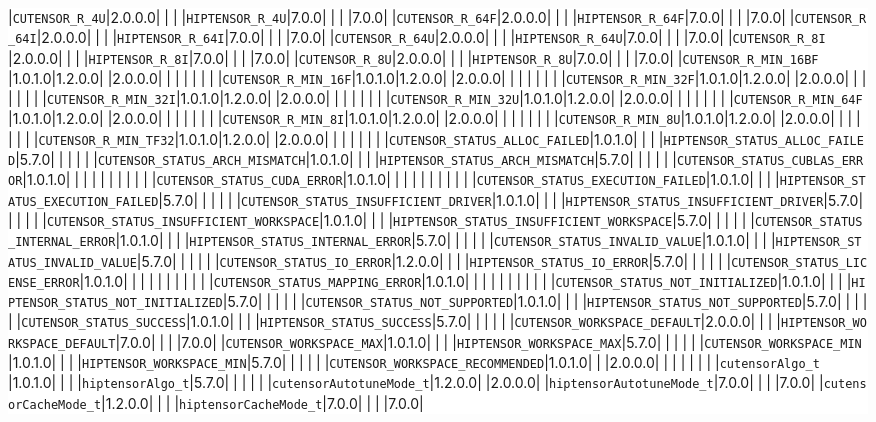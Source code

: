|`CUTENSOR_R_4U`|2.0.0.0| | | |`HIPTENSOR_R_4U`|7.0.0| | | |7.0.0|
|`CUTENSOR_R_64F`|2.0.0.0| | | |`HIPTENSOR_R_64F`|7.0.0| | | |7.0.0|
|`CUTENSOR_R_64I`|2.0.0.0| | | |`HIPTENSOR_R_64I`|7.0.0| | | |7.0.0|
|`CUTENSOR_R_64U`|2.0.0.0| | | |`HIPTENSOR_R_64U`|7.0.0| | | |7.0.0|
|`CUTENSOR_R_8I`|2.0.0.0| | | |`HIPTENSOR_R_8I`|7.0.0| | | |7.0.0|
|`CUTENSOR_R_8U`|2.0.0.0| | | |`HIPTENSOR_R_8U`|7.0.0| | | |7.0.0|
|`CUTENSOR_R_MIN_16BF`|1.0.1.0|1.2.0.0| |2.0.0.0| | | | | | |
|`CUTENSOR_R_MIN_16F`|1.0.1.0|1.2.0.0| |2.0.0.0| | | | | | |
|`CUTENSOR_R_MIN_32F`|1.0.1.0|1.2.0.0| |2.0.0.0| | | | | | |
|`CUTENSOR_R_MIN_32I`|1.0.1.0|1.2.0.0| |2.0.0.0| | | | | | |
|`CUTENSOR_R_MIN_32U`|1.0.1.0|1.2.0.0| |2.0.0.0| | | | | | |
|`CUTENSOR_R_MIN_64F`|1.0.1.0|1.2.0.0| |2.0.0.0| | | | | | |
|`CUTENSOR_R_MIN_8I`|1.0.1.0|1.2.0.0| |2.0.0.0| | | | | | |
|`CUTENSOR_R_MIN_8U`|1.0.1.0|1.2.0.0| |2.0.0.0| | | | | | |
|`CUTENSOR_R_MIN_TF32`|1.0.1.0|1.2.0.0| |2.0.0.0| | | | | | |
|`CUTENSOR_STATUS_ALLOC_FAILED`|1.0.1.0| | | |`HIPTENSOR_STATUS_ALLOC_FAILED`|5.7.0| | | | |
|`CUTENSOR_STATUS_ARCH_MISMATCH`|1.0.1.0| | | |`HIPTENSOR_STATUS_ARCH_MISMATCH`|5.7.0| | | | |
|`CUTENSOR_STATUS_CUBLAS_ERROR`|1.0.1.0| | | | | | | | | |
|`CUTENSOR_STATUS_CUDA_ERROR`|1.0.1.0| | | | | | | | | |
|`CUTENSOR_STATUS_EXECUTION_FAILED`|1.0.1.0| | | |`HIPTENSOR_STATUS_EXECUTION_FAILED`|5.7.0| | | | |
|`CUTENSOR_STATUS_INSUFFICIENT_DRIVER`|1.0.1.0| | | |`HIPTENSOR_STATUS_INSUFFICIENT_DRIVER`|5.7.0| | | | |
|`CUTENSOR_STATUS_INSUFFICIENT_WORKSPACE`|1.0.1.0| | | |`HIPTENSOR_STATUS_INSUFFICIENT_WORKSPACE`|5.7.0| | | | |
|`CUTENSOR_STATUS_INTERNAL_ERROR`|1.0.1.0| | | |`HIPTENSOR_STATUS_INTERNAL_ERROR`|5.7.0| | | | |
|`CUTENSOR_STATUS_INVALID_VALUE`|1.0.1.0| | | |`HIPTENSOR_STATUS_INVALID_VALUE`|5.7.0| | | | |
|`CUTENSOR_STATUS_IO_ERROR`|1.2.0.0| | | |`HIPTENSOR_STATUS_IO_ERROR`|5.7.0| | | | |
|`CUTENSOR_STATUS_LICENSE_ERROR`|1.0.1.0| | | | | | | | | |
|`CUTENSOR_STATUS_MAPPING_ERROR`|1.0.1.0| | | | | | | | | |
|`CUTENSOR_STATUS_NOT_INITIALIZED`|1.0.1.0| | | |`HIPTENSOR_STATUS_NOT_INITIALIZED`|5.7.0| | | | |
|`CUTENSOR_STATUS_NOT_SUPPORTED`|1.0.1.0| | | |`HIPTENSOR_STATUS_NOT_SUPPORTED`|5.7.0| | | | |
|`CUTENSOR_STATUS_SUCCESS`|1.0.1.0| | | |`HIPTENSOR_STATUS_SUCCESS`|5.7.0| | | | |
|`CUTENSOR_WORKSPACE_DEFAULT`|2.0.0.0| | | |`HIPTENSOR_WORKSPACE_DEFAULT`|7.0.0| | | |7.0.0|
|`CUTENSOR_WORKSPACE_MAX`|1.0.1.0| | | |`HIPTENSOR_WORKSPACE_MAX`|5.7.0| | | | |
|`CUTENSOR_WORKSPACE_MIN`|1.0.1.0| | | |`HIPTENSOR_WORKSPACE_MIN`|5.7.0| | | | |
|`CUTENSOR_WORKSPACE_RECOMMENDED`|1.0.1.0| | |2.0.0.0| | | | | | |
|`cutensorAlgo_t`|1.0.1.0| | | |`hiptensorAlgo_t`|5.7.0| | | | |
|`cutensorAutotuneMode_t`|1.2.0.0| |2.0.0.0| |`hiptensorAutotuneMode_t`|7.0.0| | | |7.0.0|
|`cutensorCacheMode_t`|1.2.0.0| | | |`hiptensorCacheMode_t`|7.0.0| | | |7.0.0|